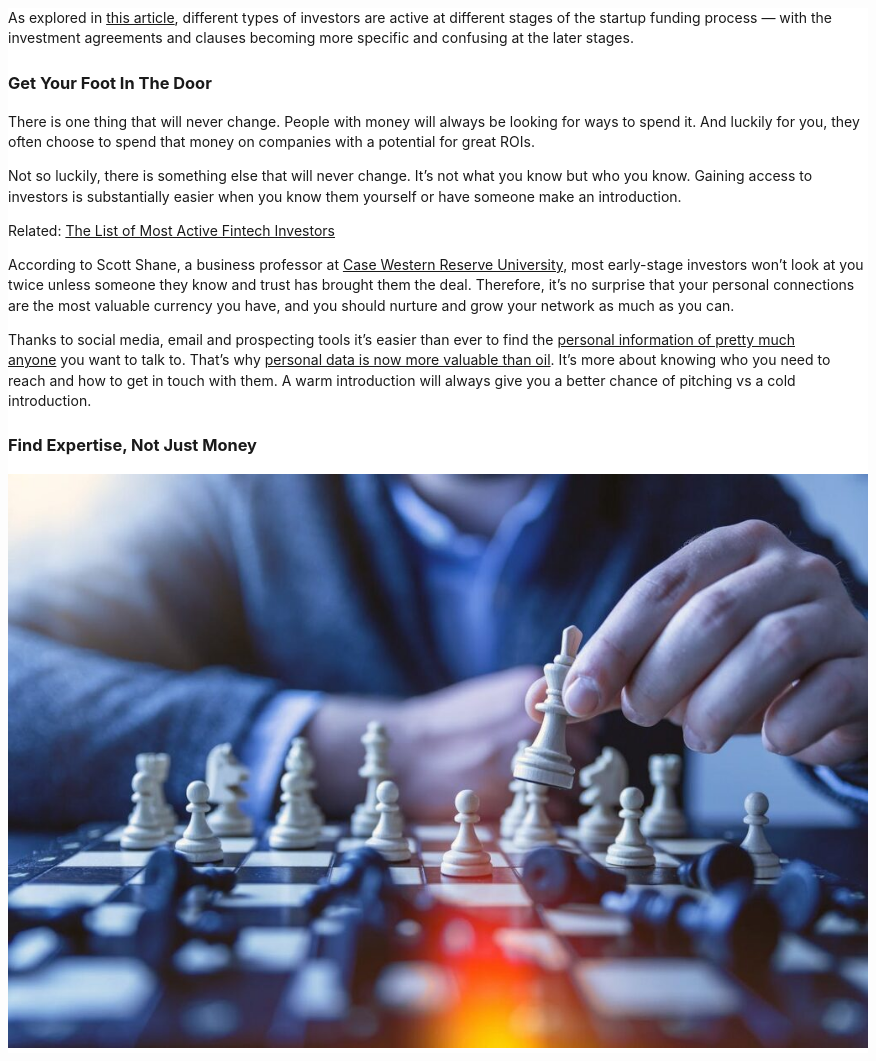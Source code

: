 As explored in [this article](https://altar.io/startup-series-funding-everything-you-need-to-know/), different types of investors are active at different stages of the startup funding process — with the investment agreements and clauses becoming more specific and confusing at the later stages.

### Get Your Foot In The Door

There is one thing that will never change. People with money will always be looking for ways to spend it. And luckily for you, they often choose to spend that money on companies with a potential for great ROIs.

Not so luckily, there is something else that will never change. It’s not what you know but who you know. Gaining access to investors is substantially easier when you know them yourself or have someone make an introduction.

Related: [The List of Most Active Fintech Investors](https://altar.io/ultimate-list-active-150-fintech-investors/)

According to Scott Shane, a business professor at [Case Western Reserve University](https://weatherhead.case.edu/faculty/scott-shane), most early-stage investors won’t look at you twice unless someone they know and trust has brought them the deal. Therefore, it’s no surprise that your personal connections are the most valuable currency you have, and you should nurture and grow your network as much as you can.

Thanks to social media, email and prospecting tools it’s easier than ever to find the [personal information of pretty much anyone](https://aeroleads.com/) you want to talk to. That’s why [personal data is now more valuable than oil](https://www.economist.com/leaders/2017/05/06/the-worlds-most-valuable-resource-is-no-longer-oil-but-data). It’s more about knowing who you need to reach and how to get in touch with them. A warm introduction will always give you a better chance of pitching vs a cold introduction.

### Find Expertise, Not Just Money

![Raising Capital For A Startup: First Steps To a Great Deal 2](https://raw.githubusercontent.com/vmagellan/altar-blog/main/posts/images/0iJwKFmVBeOG_FXfB-1024x683.jpg)
